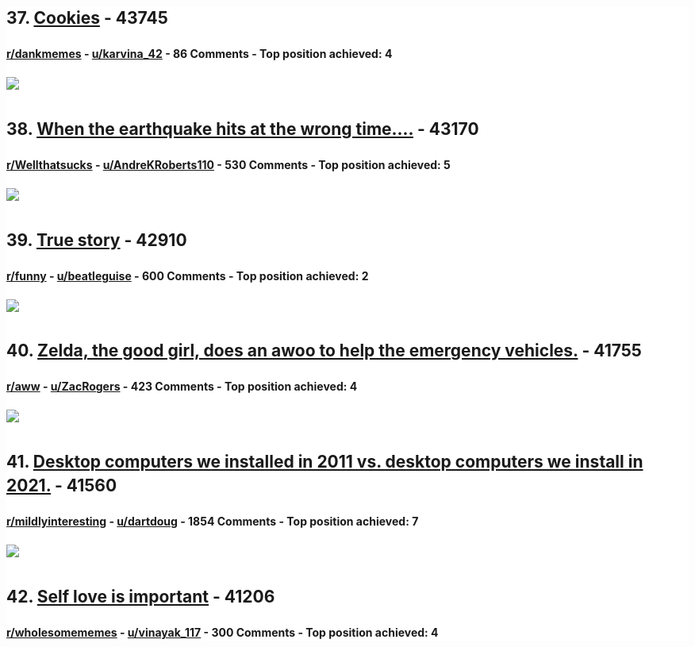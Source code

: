 ## 37. [Cookies](http://reddit.com/r/dankmemes/comments/nmstvy/cookies/) - 43745
#### [r/dankmemes](http://reddit.com/r/dankmemes) - [u/karvina_42](http://reddit.com/u/karvina_42) - 86 Comments - Top position achieved: 4

<a href="https://i.redd.it/jo5df1gejt171.jpg"><img src="https://b.thumbs.redditmedia.com/btkKuNSUKkVMDMAqogVxO1jLTzQC438AgUC8_xY6eGA.jpg"></img></a>

## 38. [When the earthquake hits at the wrong time....](http://reddit.com/r/Wellthatsucks/comments/nmy5yi/when_the_earthquake_hits_at_the_wrong_time/) - 43170
#### [r/Wellthatsucks](http://reddit.com/r/Wellthatsucks) - [u/AndreKRoberts110](http://reddit.com/u/AndreKRoberts110) - 530 Comments - Top position achieved: 5

<a href="https://i.redd.it/nh8qg7k78v171.jpg"><img src="https://b.thumbs.redditmedia.com/3HRHjQgUvTuagjHAsm7kABpw2eDl1St8S09RLJ8D_5k.jpg"></img></a>

## 39. [True story](http://reddit.com/r/funny/comments/nmqmc8/true_story/) - 42910
#### [r/funny](http://reddit.com/r/funny) - [u/beatleguise](http://reddit.com/u/beatleguise) - 600 Comments - Top position achieved: 2

<a href="https://i.redd.it/9eb14l33rs171.jpg"><img src="https://b.thumbs.redditmedia.com/IizuVves2dGP8UYvWwYeaJOVwLISz6Z3MWktNtA2nGQ.jpg"></img></a>

## 40. [Zelda, the good girl, does an awoo to help the emergency vehicles.](http://reddit.com/r/aww/comments/nmn4pr/zelda_the_good_girl_does_an_awoo_to_help_the/) - 41755
#### [r/aww](http://reddit.com/r/aww) - [u/ZacRogers](http://reddit.com/u/ZacRogers) - 423 Comments - Top position achieved: 4

<a href="https://v.redd.it/rfzx7x76pr171"><img src="https://b.thumbs.redditmedia.com/ePrZYpI1gmX9mV7c6pFZf3dibNbPeQ3S18yzWOlRmsk.jpg"></img></a>

## 41. [Desktop computers we installed in 2011 vs. desktop computers we install in 2021.](http://reddit.com/r/mildlyinteresting/comments/nn2wce/desktop_computers_we_installed_in_2011_vs_desktop/) - 41560
#### [r/mildlyinteresting](http://reddit.com/r/mildlyinteresting) - [u/dartdoug](http://reddit.com/u/dartdoug) - 1854 Comments - Top position achieved: 7

<a href="https://i.redd.it/dd4wisbjbw171.png"><img src="https://b.thumbs.redditmedia.com/m1chHdJb8SjRPhQwl3_raGanU5phBjCTKvnX0HNFAhs.jpg"></img></a>

## 42. [Self love is important](http://reddit.com/r/wholesomememes/comments/nmpa4n/self_love_is_important/) - 41206
#### [r/wholesomememes](http://reddit.com/r/wholesomememes) - [u/vinayak_117](http://reddit.com/u/vinayak_117) - 300 Comments - Top position achieved: 4

